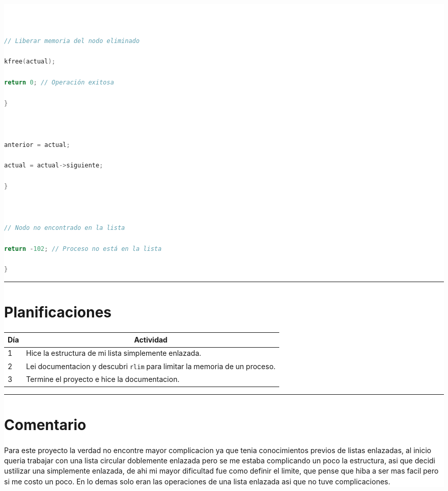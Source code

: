 ```c

  

// Liberar memoria del nodo eliminado

kfree(actual);

return 0; // Operación exitosa

}

  

anterior = actual;

actual = actual->siguiente;

}

  

// Nodo no encontrado en la lista

return -102; // Proceso no está en la lista

}
```


---
# Planificaciones

| Día | Actividad                                                                  |
| --- | -------------------------------------------------------------------------- |
| 1   | Hice la estructura de mi lista simplemente enlazada.                       |
| 2   | Lei documentacion y descubri `rlim` para limitar la memoria de un proceso. |
| 3   | Termine el proyecto e hice la documentacion.                               |


--- 
# Comentario

Para este proyecto la verdad no encontre mayor complicacion ya que tenia conocimientos previos de listas enlazadas, al inicio queria trabajar con una lista circular doblemente enlazada pero se me estaba complicando un poco la estructura, asi que decidi ustilizar una simplemente enlazada, de ahi mi mayor dificultad fue como definir el limite, que pense que hiba a ser mas facil pero si me costo un poco. En lo demas solo eran las operaciones de una lista enlazada asi que no tuve complicaciones.

